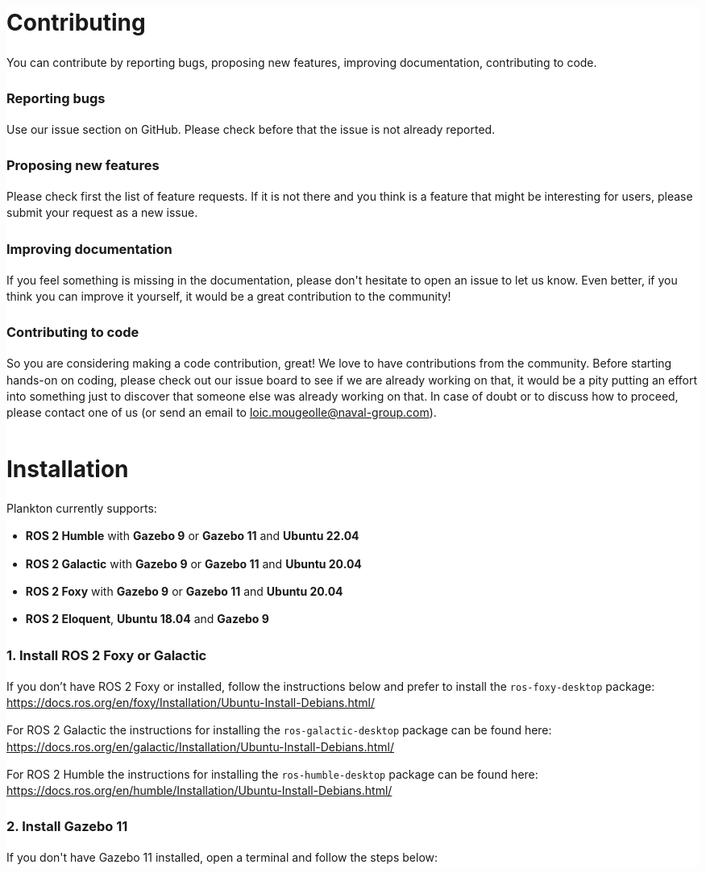 
# Contributing #
You can contribute by reporting bugs, proposing new features, improving documentation, contributing to code.
### Reporting bugs ###
Use our issue section on GitHub. Please check before that the issue is not already reported.
### Proposing new features ###
Please check first the list of feature requests. If it is not there and you think is a feature that might be interesting for users, please submit your request as a new issue.
### Improving documentation ###
If you feel something is missing in the documentation, please don't hesitate to open an issue to let us know. Even better, if you think you can improve it yourself, it would be a great contribution to the community!
### Contributing to code ###
So you are considering making a code contribution, great! We love to have contributions from the community.
Before starting hands-on on coding, please check out our issue board to see if we are already working on that, it would be a pity putting an effort into something just to discover that someone else was already working on that. In case of doubt or to discuss how to proceed, please contact one of us (or send an email to loic.mougeolle@naval-group.com).

# Installation #
Plankton currently supports:

- **ROS 2 Humble** with **Gazebo 9** or **Gazebo 11** and **Ubuntu 22.04**

- **ROS 2 Galactic** with **Gazebo 9** or **Gazebo 11** and **Ubuntu 20.04**

- **ROS 2 Foxy** with **Gazebo 9** or **Gazebo 11** and **Ubuntu 20.04**

- **ROS 2 Eloquent**, **Ubuntu 18.04** and **Gazebo 9**

### 1. Install ROS 2 Foxy or Galactic

If you don’t have ROS 2 Foxy or installed, follow the instructions below and prefer to install the `ros-foxy-desktop` package:
<https://docs.ros.org/en/foxy/Installation/Ubuntu-Install-Debians.html/>

For ROS 2 Galactic the instructions for installing the `ros-galactic-desktop` package can be found here:
<https://docs.ros.org/en/galactic/Installation/Ubuntu-Install-Debians.html/>

For ROS 2 Humble the instructions for installing the `ros-humble-desktop` package can be found here:
<https://docs.ros.org/en/humble/Installation/Ubuntu-Install-Debians.html/>

### 2. Install Gazebo 11

If you don't have Gazebo 11 installed, open a terminal and follow the steps below:
